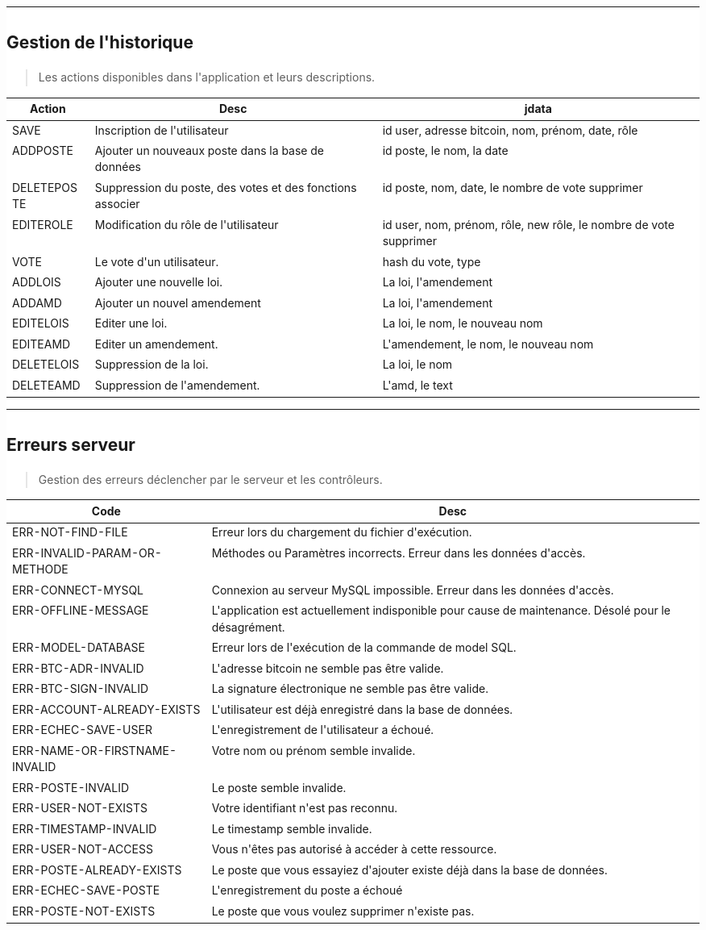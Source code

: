 ***

## Gestion de l'historique

> Les actions disponibles dans l'application et leurs descriptions.

| Action | Desc | jdata |
|--------|------|-------|
| SAVE | Inscription de l'utilisateur | id user, adresse bitcoin, nom, prénom, date, rôle |
| ADDPOSTE | Ajouter un nouveaux poste dans la base de données | id poste, le nom, la date |
| DELETEPOSTE | Suppression du poste, des votes et des fonctions associer | id poste, nom, date, le nombre de vote supprimer |
| EDITEROLE | Modification du rôle de l'utilisateur | id user, nom, prénom, rôle, new rôle, le nombre de vote supprimer |
| VOTE | Le vote d'un utilisateur. | hash du vote, type |
| ADDLOIS | Ajouter une nouvelle loi. | La loi, l'amendement |
| ADDAMD | Ajouter un nouvel amendement | La loi, l'amendement |
| EDITELOIS | Editer une loi. | La loi, le nom, le nouveau nom |
| EDITEAMD | Editer un amendement. | L'amendement, le nom, le nouveau nom |
| DELETELOIS | Suppression de la loi. | La loi, le nom |
| DELETEAMD | Suppression de l'amendement. | L'amd, le text |

***

## Erreurs serveur

> Gestion des erreurs déclencher par le serveur et les contrôleurs.

| Code | Desc |
|-------|-----|
| ERR-NOT-FIND-FILE | Erreur lors du chargement du fichier d'exécution. |
| ERR-INVALID-PARAM-OR-METHODE | Méthodes ou Paramètres incorrects. Erreur dans les données d'accès. |
| ERR-CONNECT-MYSQL | Connexion au serveur MySQL impossible. Erreur dans les données d'accès. |
| ERR-OFFLINE-MESSAGE | L'application est actuellement indisponible pour cause de maintenance. Désolé pour le désagrément. |
| ERR-MODEL-DATABASE | Erreur lors de l'exécution de la commande de model SQL. |
| ERR-BTC-ADR-INVALID | L'adresse bitcoin ne semble pas être valide. |
| ERR-BTC-SIGN-INVALID | La signature électronique ne semble pas être valide. |
| ERR-ACCOUNT-ALREADY-EXISTS | L'utilisateur est déjà enregistré dans la base de données. |
| ERR-ECHEC-SAVE-USER | L'enregistrement de l'utilisateur a échoué. |
| ERR-NAME-OR-FIRSTNAME-INVALID | Votre nom ou prénom semble invalide. |
| ERR-POSTE-INVALID | Le poste semble invalide. |
| ERR-USER-NOT-EXISTS | Votre identifiant n'est pas reconnu. |
| ERR-TIMESTAMP-INVALID | Le timestamp semble invalide. |
| ERR-USER-NOT-ACCESS | Vous n'êtes pas autorisé à accéder à cette ressource. |
| ERR-POSTE-ALREADY-EXISTS | Le poste que vous essayiez d'ajouter existe déjà dans la base de données. |
| ERR-ECHEC-SAVE-POSTE | L'enregistrement du poste a échoué |
| ERR-POSTE-NOT-EXISTS | Le poste que vous voulez supprimer n'existe pas. |